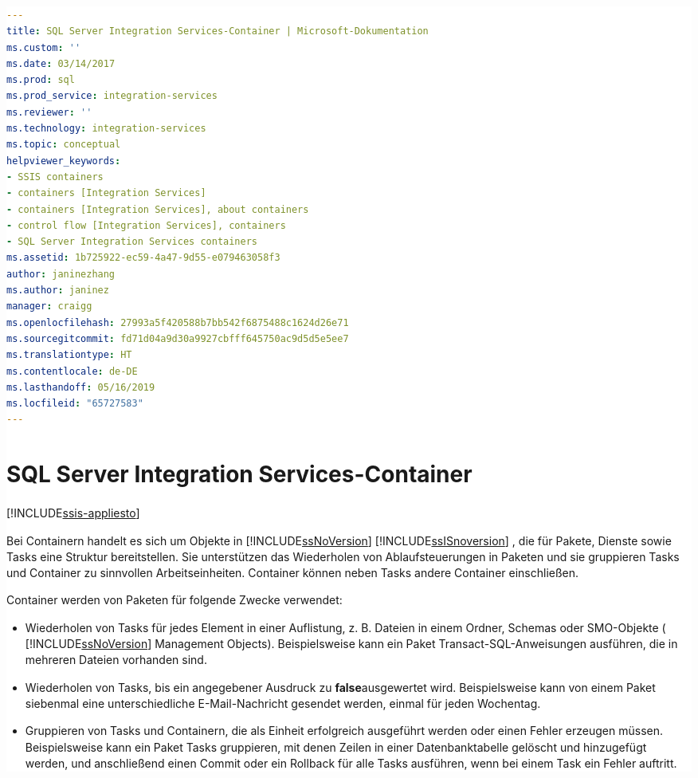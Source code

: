 ```yaml
---
title: SQL Server Integration Services-Container | Microsoft-Dokumentation
ms.custom: ''
ms.date: 03/14/2017
ms.prod: sql
ms.prod_service: integration-services
ms.reviewer: ''
ms.technology: integration-services
ms.topic: conceptual
helpviewer_keywords:
- SSIS containers
- containers [Integration Services]
- containers [Integration Services], about containers
- control flow [Integration Services], containers
- SQL Server Integration Services containers
ms.assetid: 1b725922-ec59-4a47-9d55-e079463058f3
author: janinezhang
ms.author: janinez
manager: craigg
ms.openlocfilehash: 27993a5f420588b7bb542f6875488c1624d26e71
ms.sourcegitcommit: fd71d04a9d30a9927cbfff645750ac9d5d5e5ee7
ms.translationtype: HT
ms.contentlocale: de-DE
ms.lasthandoff: 05/16/2019
ms.locfileid: "65727583"
---
```

# <a name="integration-services-containers"></a>SQL Server Integration Services-Container

[!INCLUDE[ssis-appliesto](../../includes/ssis-appliesto-ssvrpluslinux-asdb-asdw-xxx.md)]


  Bei Containern handelt es sich um Objekte in [!INCLUDE[ssNoVersion](../../includes/ssnoversion-md.md)] [!INCLUDE[ssISnoversion](../../includes/ssisnoversion-md.md)] , die für Pakete, Dienste sowie Tasks eine Struktur bereitstellen. Sie unterstützen das Wiederholen von Ablaufsteuerungen in Paketen und sie gruppieren Tasks und Container zu sinnvollen Arbeitseinheiten. Container können neben Tasks andere Container einschließen.  
  
 Container werden von Paketen für folgende Zwecke verwendet:  
  
-   Wiederholen von Tasks für jedes Element in einer Auflistung, z. B. Dateien in einem Ordner, Schemas oder SMO-Objekte ( [!INCLUDE[ssNoVersion](../../includes/ssnoversion-md.md)] Management Objects). Beispielsweise kann ein Paket Transact-SQL-Anweisungen ausführen, die in mehreren Dateien vorhanden sind.  
  
-   Wiederholen von Tasks, bis ein angegebener Ausdruck zu **false**ausgewertet wird. Beispielsweise kann von einem Paket siebenmal eine unterschiedliche E-Mail-Nachricht gesendet werden, einmal für jeden Wochentag.  
  
-   Gruppieren von Tasks und Containern, die als Einheit erfolgreich ausgeführt werden oder einen Fehler erzeugen müssen. Beispielsweise kann ein Paket Tasks gruppieren, mit denen Zeilen in einer Datenbanktabelle gelöscht und hinzugefügt werden, und anschließend einen Commit oder ein Rollback für alle Tasks ausführen, wenn bei einem Task ein Fehler auftritt.  
  